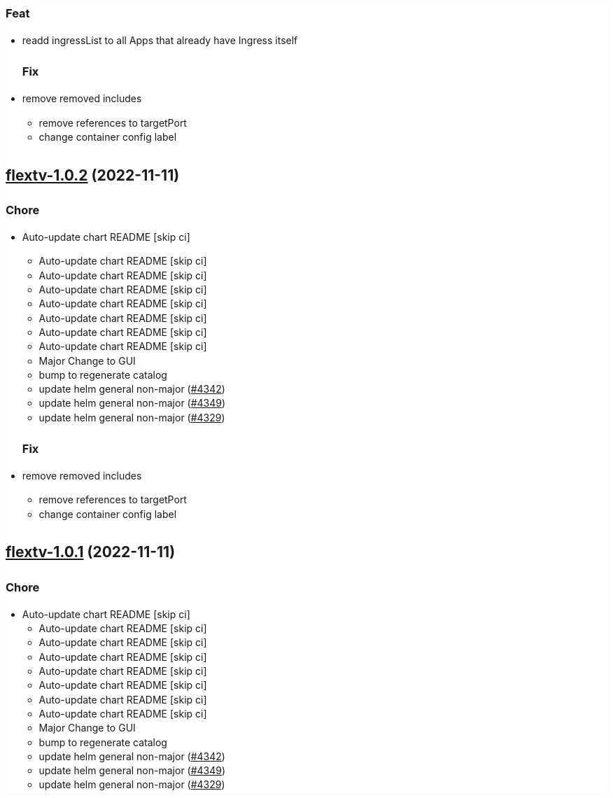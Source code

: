   ### Feat

- readd ingressList to all Apps that already have Ingress itself
  
  ### Fix

- remove removed includes
  - remove references to targetPort
  - change container config label
  
  


## [flextv-1.0.2](https://github.com/truecharts/charts/compare/flextv-0.0.34...flextv-1.0.2) (2022-11-11)

### Chore

- Auto-update chart README [skip ci]
  - Auto-update chart README [skip ci]
  - Auto-update chart README [skip ci]
  - Auto-update chart README [skip ci]
  - Auto-update chart README [skip ci]
  - Auto-update chart README [skip ci]
  - Auto-update chart README [skip ci]
  - Auto-update chart README [skip ci]
  - Major Change to GUI
  - bump to regenerate catalog
  - update helm general non-major ([#4342](https://github.com/truecharts/charts/issues/4342))
  - update helm general non-major ([#4349](https://github.com/truecharts/charts/issues/4349))
  - update helm general non-major ([#4329](https://github.com/truecharts/charts/issues/4329))
  
  ### Fix

- remove removed includes
  - remove references to targetPort
  - change container config label
  
  


## [flextv-1.0.1](https://github.com/truecharts/charts/compare/flextv-0.0.34...flextv-1.0.1) (2022-11-11)

### Chore

- Auto-update chart README [skip ci]
  - Auto-update chart README [skip ci]
  - Auto-update chart README [skip ci]
  - Auto-update chart README [skip ci]
  - Auto-update chart README [skip ci]
  - Auto-update chart README [skip ci]
  - Auto-update chart README [skip ci]
  - Auto-update chart README [skip ci]
  - Major Change to GUI
  - bump to regenerate catalog
  - update helm general non-major ([#4342](https://github.com/truecharts/charts/issues/4342))
  - update helm general non-major ([#4349](https://github.com/truecharts/charts/issues/4349))
  - update helm general non-major ([#4329](https://github.com/truecharts/charts/issues/4329))
  